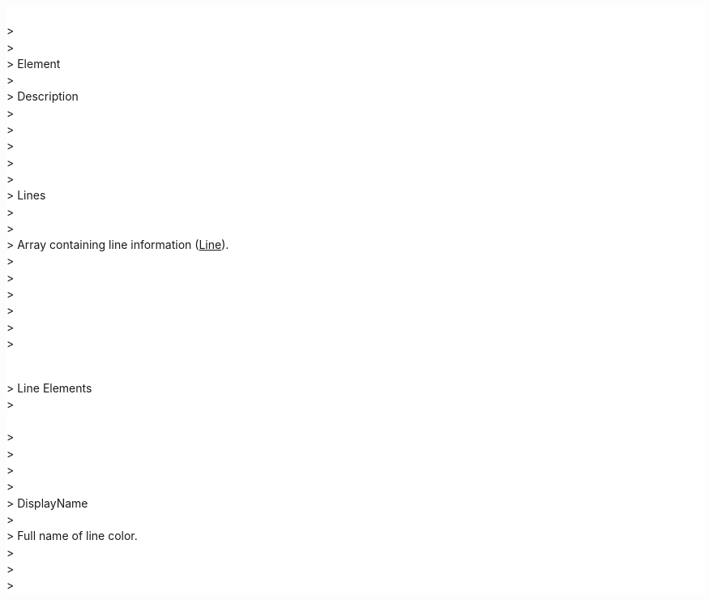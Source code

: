 <br/>
> <thead>
<br/>
> <tr>
<br/>
> <th class="col-md-3">Element</th>
<br/>
> 
<br/>
> <th>Description</th>
<br/>
> </tr>
<br/>
> </thead>
<br/>
> 
<br/>
> <tbody>
<br/>
> <tr>
<br/>
> <td>Lines</td>
<br/>
> 
<br/>
> <td>
<br/>
> Array containing line information (<a href="#Line">Line</a>).
<br/>
> </td>
<br/>
> </tr>
<br/>
> 
<br/>
> <tr>
<br/>
> <td colspan="2">
<br/>
> <div class="text-primary" style="margin-top: 1em">
<br/>
> <a id="Line" name="Line">Line Elements</a>
<br/>
> </div>
<br/>
> </td>
<br/>
> </tr>
<br/>
> 
<br/>
> <tr>
<br/>
> <td>DisplayName</td>
<br/>
> 
<br/>
> <td>Full name of line color.</td>
<br/>
> </tr>
<br/>
> 
<br/>
> <tr>